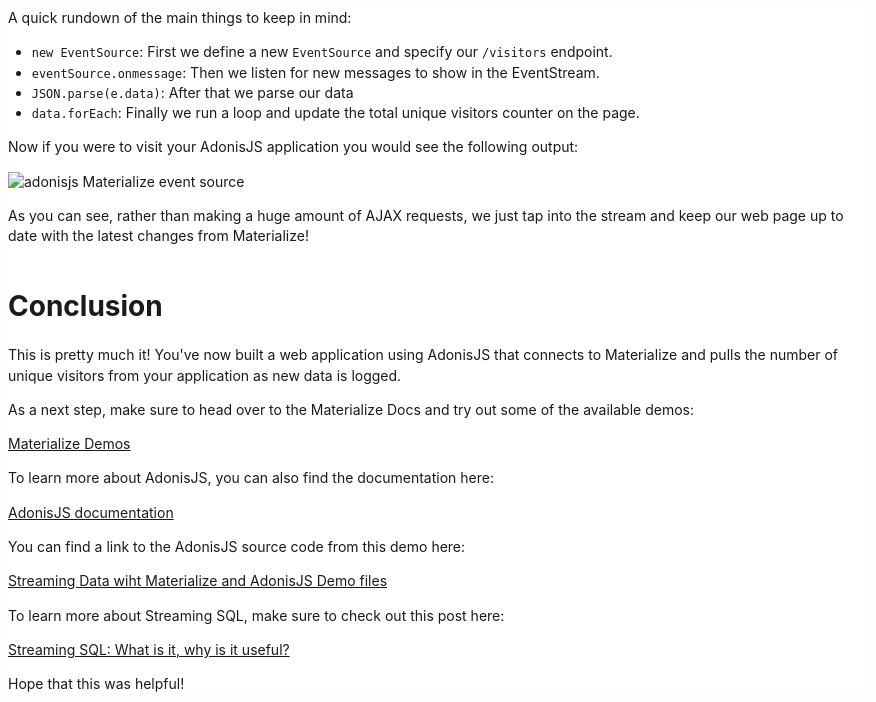 A quick rundown of the main things to keep in mind:

* `new EventSource`: First we define a new `EventSource` and specify our `/visitors` endpoint.
* `eventSource.onmessage`: Then we listen for new messages to show in the EventStream.
* `JSON.parse(e.data)`: After that we parse our data
* `data.forEach`: Finally we run a loop and update the total unique visitors counter on the page.

Now if you were to visit your AdonisJS application you would see the following output:

![adonisjs Materialize event source](https://user-images.githubusercontent.com/21223421/142488313-234fe614-c9f8-4e9a-bf88-e116444167fc.gif)

As you can see, rather than making a huge amount of AJAX requests, we just tap into the stream and keep our web page up to date with the latest changes from Materialize!

# Conclusion

This is pretty much it! You've now built a web application using AdonisJS that connects to Materialize and pulls the number of unique visitors from your application as new data is logged.

As a next step, make sure to head over to the Materialize Docs and try out some of the available demos:

[Materialize Demos](https://materialize.com/docs/demos/)

To learn more about AdonisJS, you can also find the documentation here:

[AdonisJS documentation](https://docs.adonisjs.com/guides/context)

You can find a link to the AdonisJS source code from this demo here:

[Streaming Data wiht Materialize and AdonisJS Demo files](https://github.com/bobbyiliev/mz-adonisjs-demo)

To learn more about Streaming SQL, make sure to check out this post here:

[Streaming SQL: What is it, why is it useful?](https://materialize.com/streaming-sql-intro/)

Hope that this was helpful!